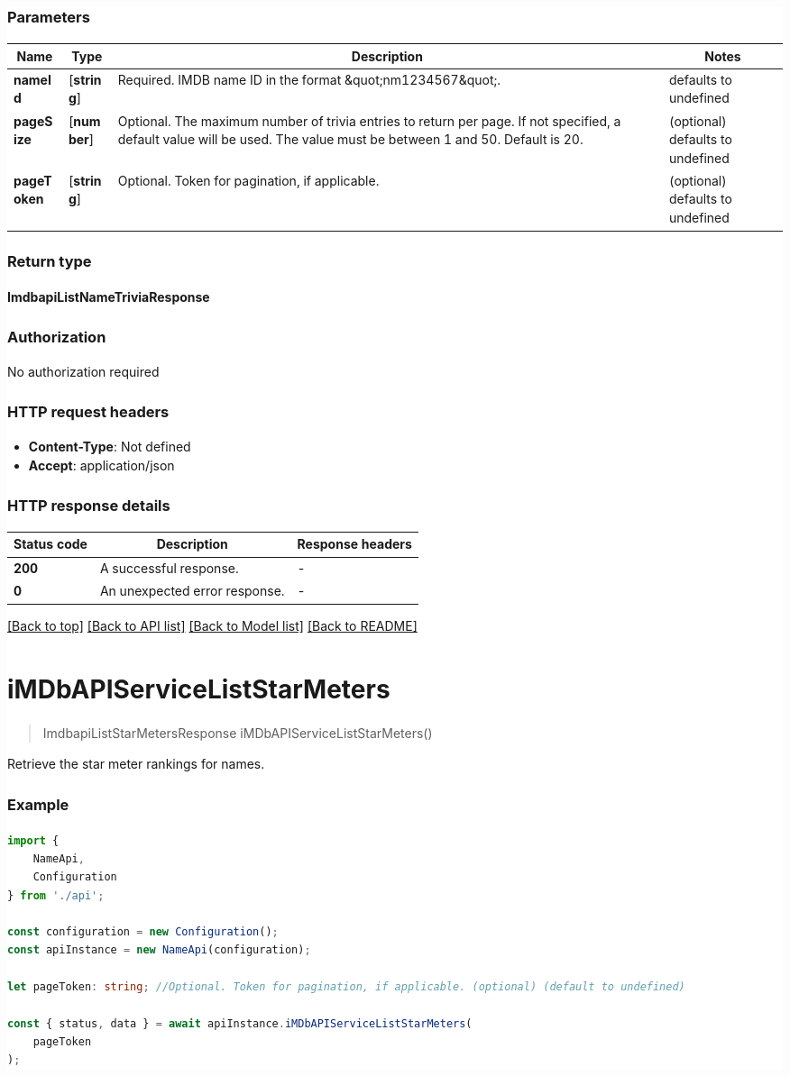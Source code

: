 ### Parameters

|Name | Type | Description  | Notes|
|------------- | ------------- | ------------- | -------------|
| **nameId** | [**string**] | Required. IMDB name ID in the format \&quot;nm1234567\&quot;. | defaults to undefined|
| **pageSize** | [**number**] | Optional. The maximum number of trivia entries to return per page. If not specified, a default value will be used.  The value must be between 1 and 50. Default is 20. | (optional) defaults to undefined|
| **pageToken** | [**string**] | Optional. Token for pagination, if applicable. | (optional) defaults to undefined|


### Return type

**ImdbapiListNameTriviaResponse**

### Authorization

No authorization required

### HTTP request headers

 - **Content-Type**: Not defined
 - **Accept**: application/json


### HTTP response details
| Status code | Description | Response headers |
|-------------|-------------|------------------|
|**200** | A successful response. |  -  |
|**0** | An unexpected error response. |  -  |

[[Back to top]](#) [[Back to API list]](../README.md#documentation-for-api-endpoints) [[Back to Model list]](../README.md#documentation-for-models) [[Back to README]](../README.md)

# **iMDbAPIServiceListStarMeters**
> ImdbapiListStarMetersResponse iMDbAPIServiceListStarMeters()

Retrieve the star meter rankings for names.

### Example

```typescript
import {
    NameApi,
    Configuration
} from './api';

const configuration = new Configuration();
const apiInstance = new NameApi(configuration);

let pageToken: string; //Optional. Token for pagination, if applicable. (optional) (default to undefined)

const { status, data } = await apiInstance.iMDbAPIServiceListStarMeters(
    pageToken
);
```
